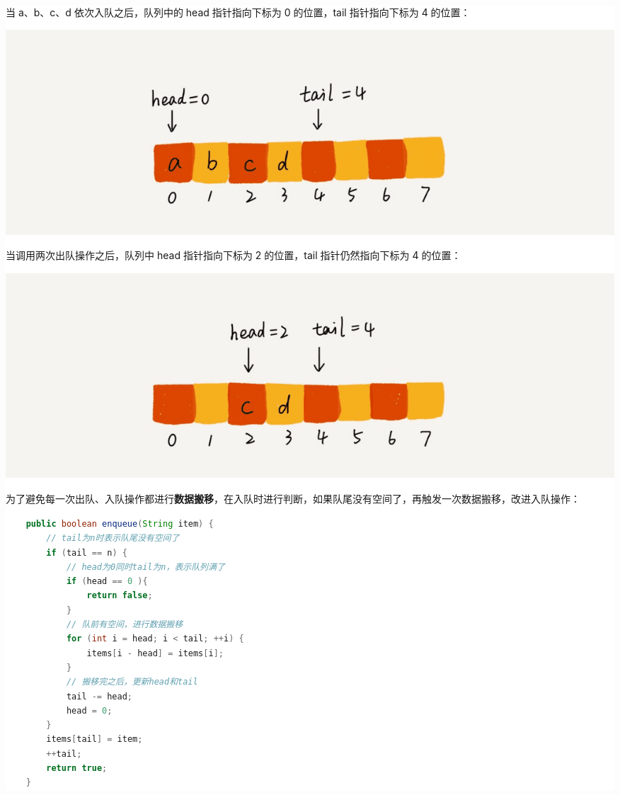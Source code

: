 当 a、b、c、d 依次入队之后，队列中的 head 指针指向下标为 0 的位置，tail 指针指向下标为 4 的位置：

![](images/SJJG+SFZM-09-02.jpg)

当调用两次出队操作之后，队列中 head 指针指向下标为 2 的位置，tail 指针仍然指向下标为 4 的位置：

![](images/SJJG+SFZM-09-03.jpg)

为了避免每一次出队、入队操作都进行**数据搬移**，在入队时进行判断，如果队尾没有空间了，再触发一次数据搬移，改进入队操作：

```java
    public boolean enqueue(String item) {
        // tail为n时表示队尾没有空间了
        if (tail == n) {
            // head为0同时tail为n，表示队列满了
            if (head == 0 ){
                return false;
            }
            // 队前有空间，进行数据搬移
            for (int i = head; i < tail; ++i) {
                items[i - head] = items[i];
            }
            // 搬移完之后，更新head和tail
            tail -= head;
            head = 0;
        }
        items[tail] = item;
        ++tail;
        return true;
    }
```
